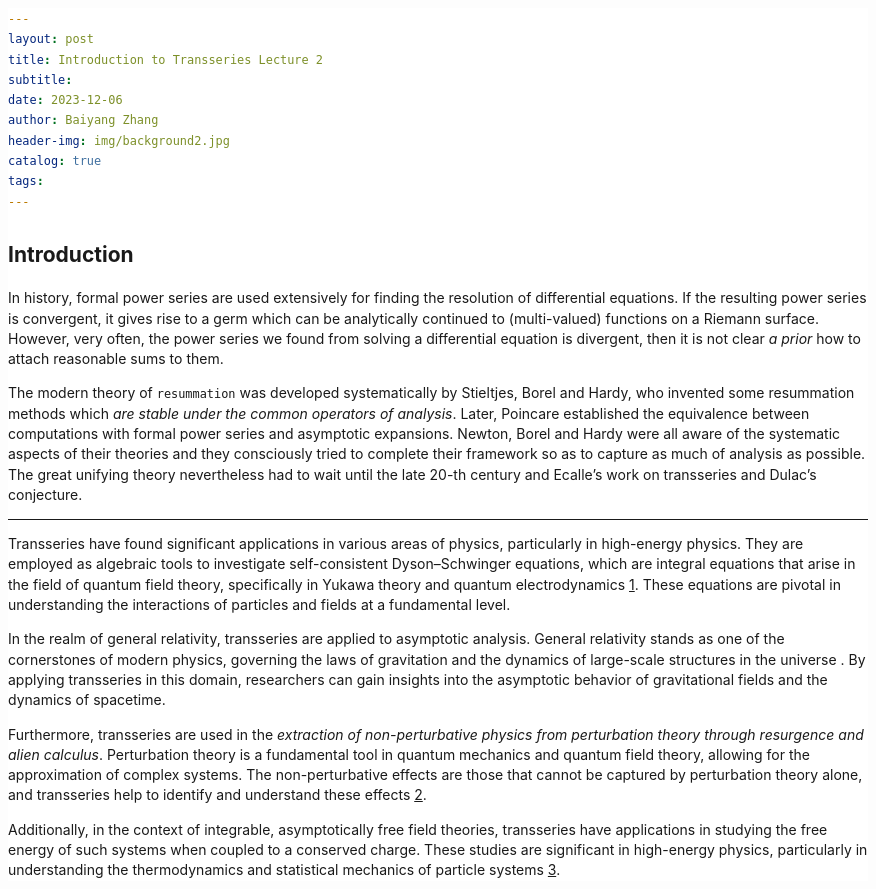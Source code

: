 ```yaml
---
layout: post
title: Introduction to Transseries Lecture 2
subtitle: 
date: 2023-12-06
author: Baiyang Zhang
header-img: img/background2.jpg
catalog: true
tags:
---
```


## Introduction

In history, formal power series are used extensively for finding the resolution of differential equations. If the resulting power series is convergent, it gives rise to a germ which can be analytically continued to (multi-valued) functions on a Riemann surface. However, very often, the power series we found from solving a differential equation is divergent, then it is not clear *a prior* how to attach reasonable sums to them.

The modern theory of `resummation` was developed systematically by Stieltjes, Borel and Hardy, who invented some resummation methods which *are stable under the common operators of analysis*. Later, Poincare established the equivalence between computations with formal power series and asymptotic expansions. Newton, Borel and Hardy were all aware of the systematic aspects of their theories and they consciously tried to complete their framework so as to capture as much of analysis as possible. The great unifying theory nevertheless had to wait until the late 20-th century and Ecalle’s work on transseries and Dulac’s conjecture. 

- - -

Transseries have found significant applications in various areas of physics, particularly in high-energy physics. They are employed as algebraic tools to investigate self-consistent Dyson–Schwinger equations, which are integral equations that arise in the field of quantum field theory, specifically in Yukawa theory and quantum electrodynamics [1](https://www.sciencedirect.com/science/article/pii/S0003491616300793). These equations are pivotal in understanding the interactions of particles and fields at a fundamental level.

In the realm of general relativity, transseries are applied to asymptotic analysis. General relativity stands as one of the cornerstones of modern physics, governing the laws of gravitation and the dynamics of large-scale structures in the universe . By applying transseries in this domain, researchers can gain insights into the asymptotic behavior of gravitational fields and the dynamics of spacetime.

Furthermore, transseries are used in the *extraction of non-perturbative physics from perturbation theory through resurgence and alien calculus*. Perturbation theory is a fundamental tool in quantum mechanics and quantum field theory, allowing for the approximation of complex systems. The non-perturbative effects are those that cannot be captured by perturbation theory alone, and transseries help to identify and understand these effects [2](https://www.sciencedirect.com/science/article/pii/S0003491619301691).

Additionally, in the context of integrable, asymptotically free field theories, transseries have applications in studying the free energy of such systems when coupled to a conserved charge. These studies are significant in high-energy physics, particularly in understanding the thermodynamics and statistical mechanics of particle systems [3](https://link.springer.com/article/10.1007/JHEP08%282022%29279).

